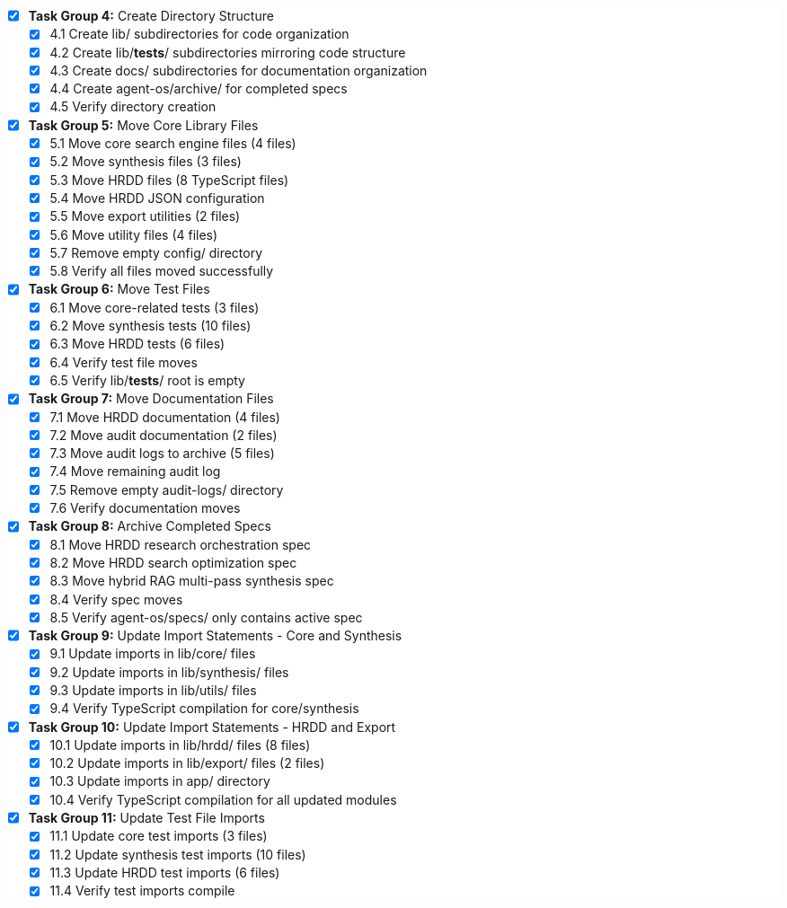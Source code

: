 - [x] **Task Group 4:** Create Directory Structure
  - [x] 4.1 Create lib/ subdirectories for code organization
  - [x] 4.2 Create lib/__tests__/ subdirectories mirroring code structure
  - [x] 4.3 Create docs/ subdirectories for documentation organization
  - [x] 4.4 Create agent-os/archive/ for completed specs
  - [x] 4.5 Verify directory creation

- [x] **Task Group 5:** Move Core Library Files
  - [x] 5.1 Move core search engine files (4 files)
  - [x] 5.2 Move synthesis files (3 files)
  - [x] 5.3 Move HRDD files (8 TypeScript files)
  - [x] 5.4 Move HRDD JSON configuration
  - [x] 5.5 Move export utilities (2 files)
  - [x] 5.6 Move utility files (4 files)
  - [x] 5.7 Remove empty config/ directory
  - [x] 5.8 Verify all files moved successfully

- [x] **Task Group 6:** Move Test Files
  - [x] 6.1 Move core-related tests (3 files)
  - [x] 6.2 Move synthesis tests (10 files)
  - [x] 6.3 Move HRDD tests (6 files)
  - [x] 6.4 Verify test file moves
  - [x] 6.5 Verify lib/__tests__/ root is empty

- [x] **Task Group 7:** Move Documentation Files
  - [x] 7.1 Move HRDD documentation (4 files)
  - [x] 7.2 Move audit documentation (2 files)
  - [x] 7.3 Move audit logs to archive (5 files)
  - [x] 7.4 Move remaining audit log
  - [x] 7.5 Remove empty audit-logs/ directory
  - [x] 7.6 Verify documentation moves

- [x] **Task Group 8:** Archive Completed Specs
  - [x] 8.1 Move HRDD research orchestration spec
  - [x] 8.2 Move HRDD search optimization spec
  - [x] 8.3 Move hybrid RAG multi-pass synthesis spec
  - [x] 8.4 Verify spec moves
  - [x] 8.5 Verify agent-os/specs/ only contains active spec

- [x] **Task Group 9:** Update Import Statements - Core and Synthesis
  - [x] 9.1 Update imports in lib/core/ files
  - [x] 9.2 Update imports in lib/synthesis/ files
  - [x] 9.3 Update imports in lib/utils/ files
  - [x] 9.4 Verify TypeScript compilation for core/synthesis

- [x] **Task Group 10:** Update Import Statements - HRDD and Export
  - [x] 10.1 Update imports in lib/hrdd/ files (8 files)
  - [x] 10.2 Update imports in lib/export/ files (2 files)
  - [x] 10.3 Update imports in app/ directory
  - [x] 10.4 Verify TypeScript compilation for all updated modules

- [x] **Task Group 11:** Update Test File Imports
  - [x] 11.1 Update core test imports (3 files)
  - [x] 11.2 Update synthesis test imports (10 files)
  - [x] 11.3 Update HRDD test imports (6 files)
  - [x] 11.4 Verify test imports compile
